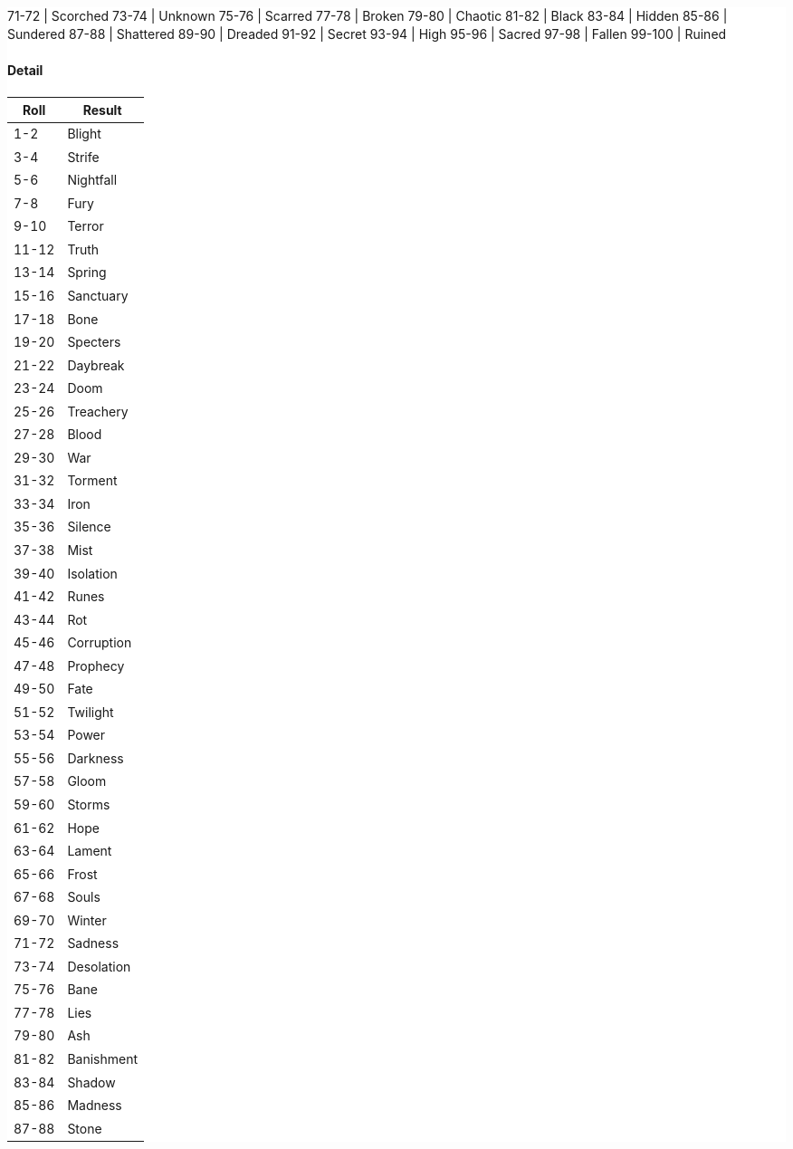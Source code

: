 71-72  | Scorched
73-74  | Unknown
75-76  | Scarred
77-78  | Broken
79-80  | Chaotic
81-82  | Black
83-84  | Hidden
85-86  | Sundered
87-88  | Shattered
89-90  | Dreaded
91-92  | Secret
93-94  | High
95-96  | Sacred
97-98  | Fallen
99-100 | Ruined

#### Detail

Roll   | Result
------ | ----------
1-2    | Blight
3-4    | Strife
5-6    | Nightfall
7-8    | Fury
9-10   | Terror
11-12  | Truth
13-14  | Spring
15-16  | Sanctuary
17-18  | Bone
19-20  | Specters
21-22  | Daybreak
23-24  | Doom
25-26  | Treachery
27-28  | Blood
29-30  | War
31-32  | Torment
33-34  | Iron
35-36  | Silence
37-38  | Mist
39-40  | Isolation
41-42  | Runes
43-44  | Rot
45-46  | Corruption
47-48  | Prophecy
49-50  | Fate
51-52  | Twilight
53-54  | Power
55-56  | Darkness
57-58  | Gloom
59-60  | Storms
61-62  | Hope
63-64  | Lament
65-66  | Frost
67-68  | Souls
69-70  | Winter
71-72  | Sadness
73-74  | Desolation
75-76  | Bane
77-78  | Lies
79-80  | Ash
81-82  | Banishment
83-84  | Shadow
85-86  | Madness
87-88  | Stone